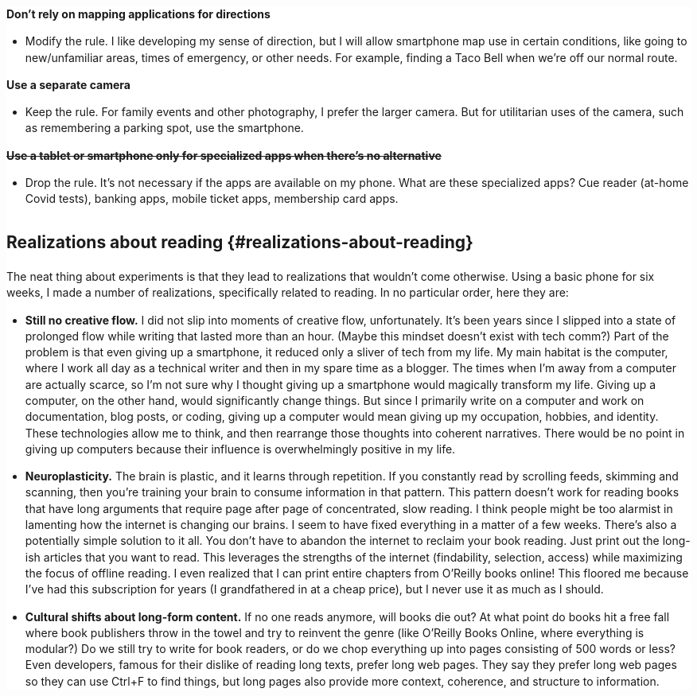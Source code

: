 **Don’t rely on mapping applications for directions**

* Modify the rule. I like developing my sense of direction, but I will allow smartphone map use in certain conditions, like going to new/unfamiliar areas, times of emergency, or other needs. For example, finding a Taco Bell when we’re off our normal route.

**Use a separate camera**

* Keep the rule. For family events and other photography, I prefer the larger camera. But for utilitarian uses of the camera, such as remembering a parking spot, use the smartphone.

**~~Use a tablet or smartphone only for specialized apps when there’s no alternative~~**

* Drop the rule. It’s not necessary if the apps are available on my phone. What are these specialized apps? Cue reader (at-home Covid tests), banking apps, mobile ticket apps, membership card apps.


## Realizations about reading {#realizations-about-reading}

The neat thing about experiments is that they lead to realizations that wouldn’t come otherwise. Using a basic phone for six weeks, I made a number of realizations, specifically related to reading. In no particular order, here they are:

* **Still no creative flow.** I did not slip into moments of creative flow, unfortunately. It’s been years since I slipped into a state of prolonged flow while writing that lasted more than an hour. (Maybe this mindset doesn’t exist with tech comm?) Part of the problem is that even giving up a smartphone, it reduced only a sliver of tech from my life. My main habitat is the computer, where I work all day as a technical writer and then in my spare time as a blogger. The times when I’m away from a computer are actually scarce, so I’m not sure why I thought giving up a smartphone would magically transform my life. Giving up a computer, on the other hand, would significantly change things. But since I primarily write on a computer and work on documentation, blog posts, or coding, giving up a computer would mean giving up my occupation, hobbies, and identity. These technologies allow me to think, and then rearrange those thoughts into coherent narratives. There would be no point in giving up computers because their influence is overwhelmingly positive in my life.

* **Neuroplasticity.** The brain is plastic, and it learns through repetition. If you constantly read by scrolling feeds, skimming and scanning, then you’re training your brain to consume information in that pattern. This pattern doesn’t work for reading books that have long arguments that require page after page of concentrated, slow reading. I think people might be too alarmist in lamenting how the internet is changing our brains. I seem to have fixed everything in a matter of a few weeks. There’s also a potentially simple solution to it all. You don’t have to abandon the internet to reclaim your book reading. Just print out the long-ish articles that you want to read. This leverages the strengths of the internet (findability, selection, access) while maximizing the focus of offline reading. I even realized that I can print entire chapters from O’Reilly books online! This floored me because I’ve had this subscription for years (I grandfathered in at a cheap price), but I never use it as much as I should.

* **Cultural shifts about long-form content.** If no one reads anymore, will books die out? At what point do books hit a free fall where book publishers throw in the towel and try to reinvent the genre (like O’Reilly Books Online, where everything is modular?) Do we still try to write for book readers, or do we chop everything up into pages consisting of 500 words or less? Even developers, famous for their dislike of reading long texts, prefer long web pages. They say they prefer long web pages so they can use Ctrl+F to find things, but long pages also provide more context, coherence, and structure to information.
